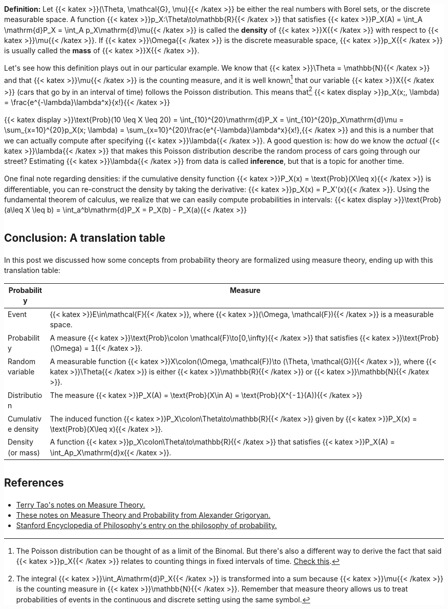 **Definition:** Let {{< katex >}}(\Theta, \mathcal{G}, \mu){{< /katex >}} be either the real numbers with Borel sets, or the discrete measurable space. A function {{< katex >}}p_X:\Theta\to\mathbb{R}{{< /katex >}} that satisfies {{< katex >}}P_X(A) = \int_A \mathrm{d}P_X = \int_A p_X\mathrm{d}\mu{{< /katex >}} is called the **density** of {{< katex >}}X{{< /katex >}} with respect to {{< katex >}}\mu{{< /katex >}}. If {{< katex >}}\Omega{{< /katex >}} is the discrete measurable space, {{< katex >}}p_X{{< /katex >}} is usually called the **mass** of {{< katex >}}X{{< /katex >}}.

Let's see how this definition plays out in our particular example. We know that {{< katex >}}\Theta = \mathbb{N}{{< /katex >}} and that {{< katex >}}\mu{{< /katex >}} is the counting measure, and it is well known[^7] that our variable {{< katex >}}X{{< /katex >}} (cars that go by in an interval of time) follows the Poisson distribution. This means that[^8]
{{< katex display >}}p_X(x;\, \lambda) = \frac{e^{-\lambda}\lambda^x}{x!}{{< /katex >}}

{{< katex display >}}\text{Prob}(10 \leq X \leq 20) = \int_{10}^{20}\mathrm{d}P_X = \int_{10}^{20}p_X\mathrm{d}\mu = \sum_{x=10}^{20}p_X(x; \lambda) = \sum_{x=10}^{20}\frac{e^{-\lambda}\lambda^x}{x!},{{< /katex >}}
and this is a number that we can actually compute after specifying {{< katex >}}\lambda{{< /katex >}}. A good question is: how do we know the _actual_ {{< katex >}}\lambda{{< /katex >}} that makes this Poisson distribution describe the random process of cars going through our street? Estimating {{< katex >}}\lambda{{< /katex >}} from data is called **inference**, but that is a topic for another time.

One final note regarding densities: if the cumulative density function {{< katex >}}P_X(x) = \text{Prob}(X\leq x){{< /katex >}} is differentiable, you can re-construct the density by taking the derivative: {{< katex >}}p_X(x) = P_X'(x){{< /katex >}}.  Using the fundamental theorem of calculus, we realize that we can easily compute probabilities in intervals:
{{< katex display >}}\text{Prob}(a\leq X \leq b) = \int_a^b\mathrm{d}P_X = P_X(b) - P_X(a){{< /katex >}}

## Conclusion: A translation table

In this post we discussed how some concepts from probability theory are formalized using measure theory, ending up with this translation table:

| Probability  | Measure |
|-------------|---------|
|Event|{{< katex >}}E\in\mathcal{F}{{< /katex >}}, where {{< katex >}}(\Omega, \mathcal{F}){{< /katex >}} is a measurable space.|
|Probability|A measure {{< katex >}}\text{Prob}\colon \mathcal{F}\to[0,\infty){{< /katex >}} that satisfies {{< katex >}}\text{Prob}(\Omega) = 1{{< /katex >}}. |
| Random variable | A measurable function {{< katex >}}X\colon(\Omega, \mathcal{F})\to (\Theta, \mathcal{G}){{< /katex >}}, where {{< katex >}}\Theta{{< /katex >}} is either {{< katex >}}\mathbb{R}{{< /katex >}} or {{< katex >}}\mathbb{N}{{< /katex >}}. |
|Distribution| The measure {{< katex >}}P_X(A) = \text{Prob}(X\in A) = \text{Prob}(X^{-1}(A)){{< /katex >}}|
|Cumulative density| The induced function {{< katex >}}P_X\colon\Theta\to\mathbb{R}{{< /katex >}} given by {{< katex >}}P_X(x) = \text{Prob}(X\leq x){{< /katex >}}.|
| Density (or mass)| A function {{< katex >}}p_X\colon\Theta\to\mathbb{R}{{< /katex >}} that satisfies {{< katex >}}P_X(A) = \int_Ap_X\mathrm{d}x{{< /katex >}}.|

## References
- [Terry Tao's notes on Measure Theory.](https://terrytao.files.wordpress.com/2011/01/measure-book1.pdf)
- [These notes on Measure Theory and Probability from Alexander Grigoryan.](https://www.math.uni-bielefeld.de/~grigor/mwlect.pdf)
- [Stanford Encyclopedia of Philosophy's entry on the philosophy of probability.](https://plato.stanford.edu/entries/probability-interpret/)


[^5]: If you want a formal treatment of integration in Measure Theory, check the references.
[^3]: Not really, there are formalizations of probability that ditch the _normalization_ axiom. There are also formalizations that skip {{< katex >}}\sigma{{< /katex >}}-additivity or positivity. These, however, belong more to the realm of philosophy of probability than what mathematicians and statisticians use in their daily practice. [The SEP has a great entry on it, in case you want to read more](https://plato.stanford.edu/entries/probability-interpret/).
[^2]: The technical definition is that the Borel sets are the {{< katex >}}\sigma{{< /katex >}}-algebra generated by the standard topology in {{< katex >}}\mathbb{R}{{< /katex >}}. You don't have to worry what any of those words mean for now, but you can think of a topology on a set as defining what the "open intervals" should look like. The fact that Borel sets are defined this way allows for all continuous functions on {{< katex >}}\mathbb{R}{{< /katex >}} to be measurable. See more in the references.
[^6]: This _any_ is a stretch. The functions have to be integrable with respect to {{< katex >}}P_X{{< /katex >}} (i.e. {{< katex >}}\int_Ef\mathrm{d}P_X{{< /katex >}} should be a finite number).
[^7]: The Poisson distribution can be thought of as a limit of the Binomal. But there's also a different way to derive the fact that said {{< katex >}}p_X{{< /katex >}} relates to counting things in fixed intervals of time. [Check this](https://courses.washington.edu/phys433/muon_counting/counting_stats_tutorial_b.pdf).
[^8]: The integral {{< katex >}}\int_A\mathrm{d}P_X{{< /katex >}} is transformed into a sum because {{< katex >}}\mu{{< /katex >}} is the counting measure in {{< katex >}}\mathbb{N}{{< /katex >}}. Remember that measure theory allows us to treat probabilities of events in the continuous and discrete setting using the same symbol.